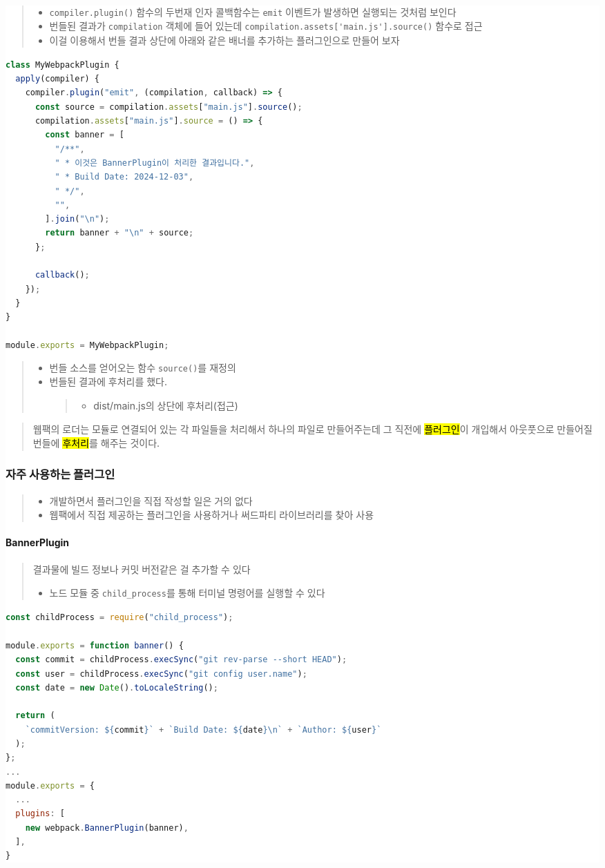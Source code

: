 > - `compiler.plugin()` 함수의 두번재 인자 콜백함수는 `emit` 이벤트가 발생하면 실행되는 것처럼 보인다
> - 번들된 결과가 `compilation` 객체에 들어 있는데 `compilation.assets['main.js'].source()` 함수로 접근
> - 이걸 이용해서 번들 결과 상단에 아래와 같은 배너를 추가하는 플러그인으로 만들어 보자

```js
class MyWebpackPlugin {
  apply(compiler) {
    compiler.plugin("emit", (compilation, callback) => {
      const source = compilation.assets["main.js"].source();
      compilation.assets["main.js"].source = () => {
        const banner = [
          "/**",
          " * 이것은 BannerPlugin이 처리한 결과입니다.",
          " * Build Date: 2024-12-03",
          " */",
          "",
        ].join("\n");
        return banner + "\n" + source;
      };

      callback();
    });
  }
}

module.exports = MyWebpackPlugin;
```

> - 번들 소스를 얻어오는 함수 `source()`를 재정의
> - 번들된 결과에 후처리를 했다.
>   > - dist/main.js의 상단에 후처리(접근)

> 웹팩의 로더는 모듈로 연결되어 있는 각 파일들을 처리해서 하나의 파일로 만들어주는데 그 직전에 <mark>플러그인</mark>이 개입해서 아웃풋으로 만들어질 번들에 <mark>후처리</mark>를 해주는 것이다.

### 자주 사용하는 플러그인

> - 개발하면서 플러그인을 직접 작성할 일은 거의 없다
> - 웹팩에서 직접 제공하는 플러그인을 사용하거나 써드파티 라이브러리를 찾아 사용

#### BannerPlugin

> 결과물에 빌드 정보나 커밋 버전같은 걸 추가할 수 있다
>
> - 노드 모듈 중 `child_process`를 통해 터미널 명령어를 실행할 수 있다

```js
const childProcess = require("child_process");

module.exports = function banner() {
  const commit = childProcess.execSync("git rev-parse --short HEAD");
  const user = childProcess.execSync("git config user.name");
  const date = new Date().toLocaleString();

  return (
    `commitVersion: ${commit}` + `Build Date: ${date}\n` + `Author: ${user}`
  );
};
...
module.exports = {
  ...
  plugins: [
    new webpack.BannerPlugin(banner),
  ],
}
```
